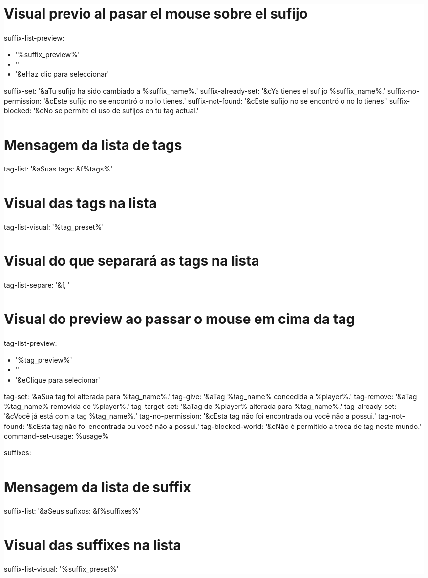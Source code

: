 # Visual previo al pasar el mouse sobre el sufijo
suffix-list-preview:
- '%suffix_preview%'
- ''
- '&eHaz clic para seleccionar'

suffix-set: '&aTu sufijo ha sido cambiado a %suffix_name%.'
suffix-already-set: '&cYa tienes el sufijo %suffix_name%.'
suffix-no-permission: '&cEste sufijo no se encontró o no lo tienes.'
suffix-not-found: '&cEste sufijo no se encontró o no lo tienes.'
suffix-blocked: '&cNo se permite el uso de sufijos en tu tag actual.'
</code-block>
</chapter>
<chapter title="messages.pt.yml" collapsible="true">
<code-block lang="yaml">
# Mensagem da lista de tags
tag-list: '&aSuas tags: &f%tags%'

# Visual das tags na lista
tag-list-visual: '%tag_preset%'

# Visual do que separará as tags na lista
tag-list-separe: '&f, '

# Visual do preview ao passar o mouse em cima da tag
tag-list-preview:
- '%tag_preview%'
- ''
- '&eClique para selecionar'

tag-set: '&aSua tag foi alterada para %tag_name%.'
tag-give: '&aTag %tag_name% concedida a %player%.'
tag-remove: '&aTag %tag_name% removida de %player%.'
tag-target-set: '&aTag de %player% alterada para %tag_name%.'
tag-already-set: '&cVocê já está com a tag %tag_name%.'
tag-no-permission: '&cEsta tag não foi encontrada ou você não a possui.'
tag-not-found: '&cEsta tag não foi encontrada ou você não a possui.'
tag-blocked-world: '&cNão é permitido a troca de tag neste mundo.'
command-set-usage: <jogador> <tag> %usage%

suffixes:
# Mensagem da lista de suffix
suffix-list: '&aSeus sufixos: &f%suffixes%'

# Visual das suffixes na lista
suffix-list-visual: '%suffix_preset%'
